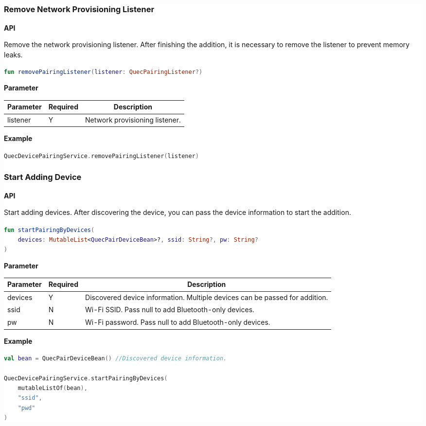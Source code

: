 ### Remove Network Provisioning Listener

**API**

Remove the network provisioning listener. After finishing the addition, it is necessary to remove the listener to prevent memory leaks.

```kotlin
fun removePairingListener(listener: QuecPairingListener?)
```

**Parameter**

| Parameter | Required | Description                    |
| --------- | -------- | ------------------------------ |
| listener  | Y        | Network provisioning listener. |

**Example**

```kotlin
QuecDevicePairingService.removePairingListener(listener)
```

### Start Adding Device

**API**

Start adding devices. After discovering the device, you can pass the device information to start the addition.

```kotlin
fun startPairingByDevices(
    devices: MutableList<QuecPairDeviceBean>?, ssid: String?, pw: String?
)
```

**Parameter**

| Parameter | Required | Description                                                  |
| --------- | -------- | ------------------------------------------------------------ |
| devices   | Y        | Discovered device information. Multiple devices can be passed for addition. |
| ssid      | N        | Wi-Fi SSID.  Pass null to add Bluetooth-only devices.        |
| pw        | N        | Wi-Fi password. Pass null to add Bluetooth-only devices.     |

**Example**

```kotlin
val bean = QuecPairDeviceBean() //Discovered device information.

QuecDevicePairingService.startPairingByDevices(
    mutableListOf(bean),
    "ssid",
    "pwd"
)
```
